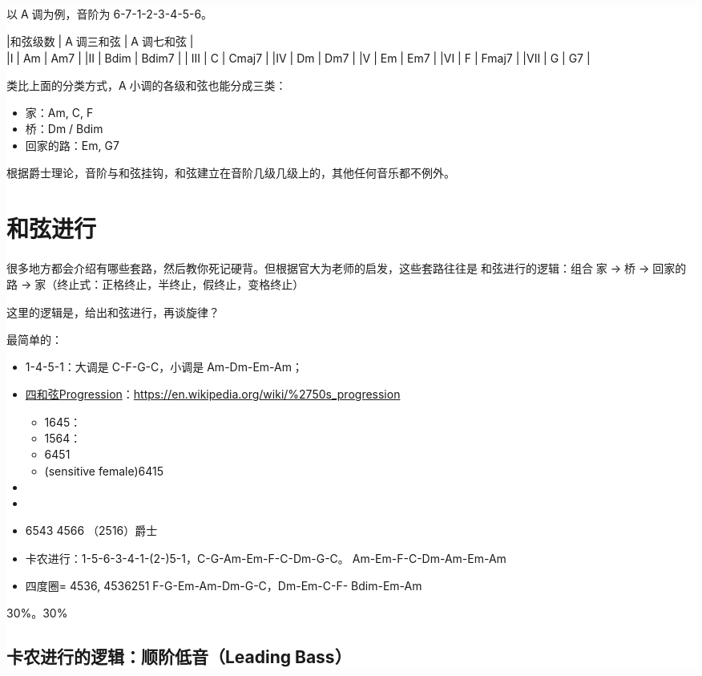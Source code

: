 以 A 调为例，音阶为  6-7-1-2-3-4-5-6。


|和弦级数 | A 调三和弦  | A 调七和弦 |  
|I | Am |   Am7 |
|II  | Bdim | Bdim7 |
| III | C | Cmaj7 |
|IV |  Dm | Dm7 |
|V  |  Em | Em7 |
|VI | F |  Fmaj7 |
|VII |  G | G7 |

类比上面的分类方式，A 小调的各级和弦也能分成三类：
- 家：Am, C, F
- 桥：Dm / Bdim
- 回家的路：Em, G7





根据爵士理论，音阶与和弦挂钩，和弦建立在音阶几级几级上的，其他任何音乐都不例外。

# 和弦进行

很多地方都会介绍有哪些套路，然后教你死记硬背。但根据官大为老师的启发，这些套路往往是
和弦进行的逻辑：组合
家 -> 桥 -> 回家的路 -> 家（终止式：正格终止，半终止，假终止，变格终止）

这里的逻辑是，给出和弦进行，再谈旋律？

最简单的：
- 1-4-5-1：大调是 C-F-G-C，小调是 Am-Dm-Em-Am；
- [四和弦Progression](https://en.wikipedia.org/wiki/I–V–vi–IV_progression)：https://en.wikipedia.org/wiki/%2750s_progression
  - 1645：
  - 1564：
  - 6451
  - (sensitive female)6415
- 
- 
-  6543 4566  （2516）爵士
- 卡农进行：1-5-6-3-4-1-(2-)5-1，C-G-Am-Em-F-C-Dm-G-C。 Am-Em-F-C-Dm-Am-Em-Am

- 四度圈= 4536, 4536251 F-G-Em-Am-Dm-G-C，Dm-Em-C-F- Bdim-Em-Am


 30%。30%
## 卡农进行的逻辑：顺阶低音（Leading Bass）
